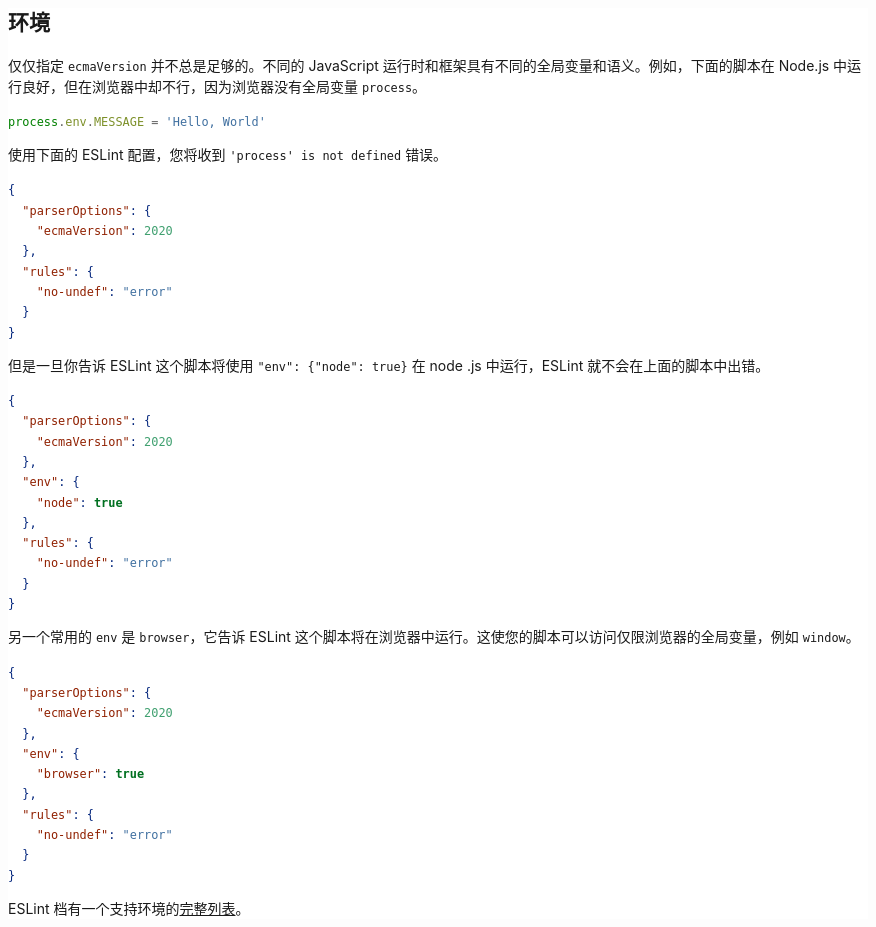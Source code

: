 ## 环境

仅仅指定 `ecmaVersion` 并不总是足够的。不同的 JavaScript 运行时和框架具有不同的全局变量和语义。例如，下面的脚本在 Node.js 中运行良好，但在浏览器中却不行，因为浏览器没有全局变量 `process`。

```js
process.env.MESSAGE = 'Hello, World'
```

使用下面的 ESLint 配置，您将收到 `'process' is not defined` 错误。

```json
{
  "parserOptions": {
    "ecmaVersion": 2020
  },
  "rules": {
    "no-undef": "error"
  }
}
```

但是一旦你告诉 ESLint 这个脚本将使用 `"env": {"node": true}` 在 node .js 中运行，ESLint 就不会在上面的脚本中出错。

```json
{
  "parserOptions": {
    "ecmaVersion": 2020
  },
  "env": {
    "node": true
  },
  "rules": {
    "no-undef": "error"
  }
}
```

另一个常用的 `env` 是 `browser`，它告诉 ESLint 这个脚本将在浏览器中运行。这使您的脚本可以访问仅限浏览器的全局变量，例如 `window`。

```json
{
  "parserOptions": {
    "ecmaVersion": 2020
  },
  "env": {
    "browser": true
  },
  "rules": {
    "no-undef": "error"
  }
}
```

ESLint 档有一个支持环境的[完整列表](https://eslint.org/docs/latest/user-guide/configuring#specifying-environments)。

